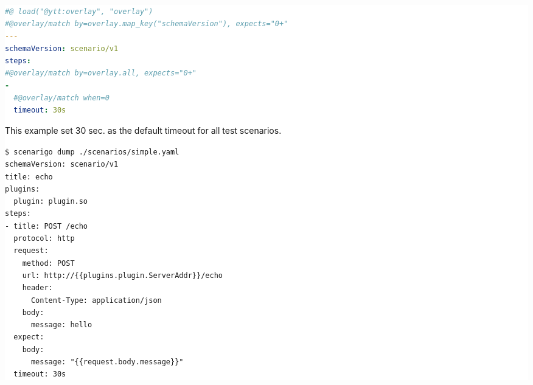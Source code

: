 ```yaml default.yaml
#@ load("@ytt:overlay", "overlay")
#@overlay/match by=overlay.map_key("schemaVersion"), expects="0+"
---
schemaVersion: scenario/v1
steps:
#@overlay/match by=overlay.all, expects="0+"
-
  #@overlay/match when=0
  timeout: 30s
```

This example set 30 sec. as the default timeout for all test scenarios.

```shell
$ scenarigo dump ./scenarios/simple.yaml
schemaVersion: scenario/v1
title: echo
plugins:
  plugin: plugin.so
steps:
- title: POST /echo
  protocol: http
  request:
    method: POST
    url: http://{{plugins.plugin.ServerAddr}}/echo
    header:
      Content-Type: application/json
    body:
      message: hello
  expect:
    body:
      message: "{{request.body.message}}"
  timeout: 30s
```
